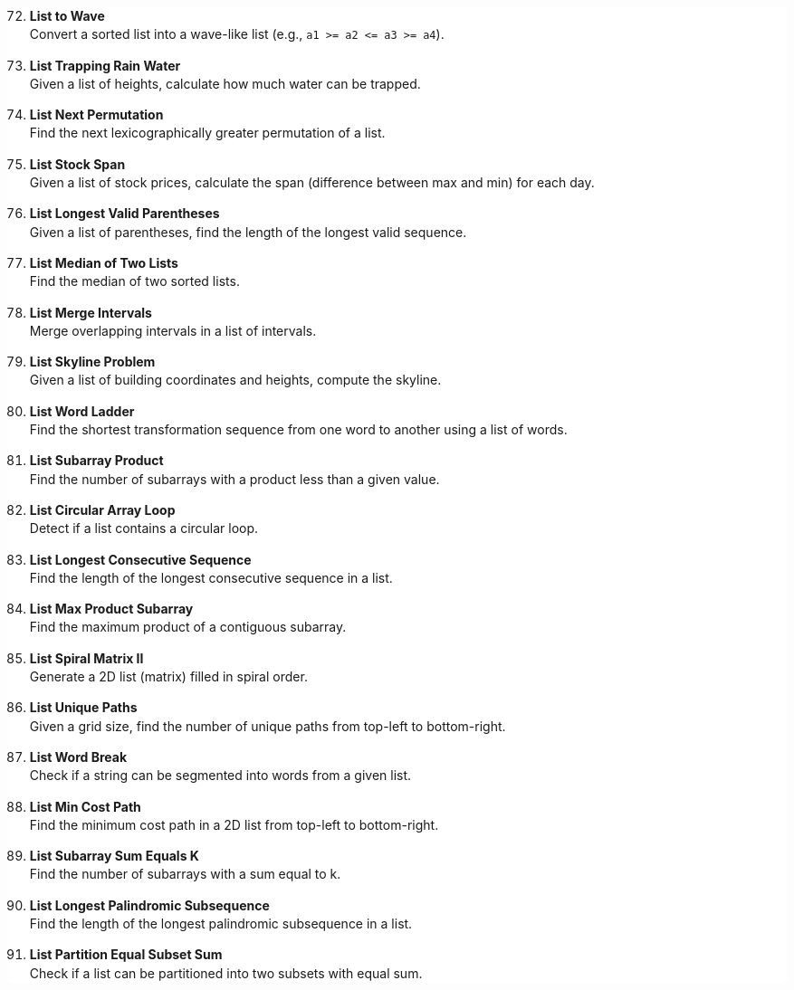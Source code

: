 72. **List to Wave**  
    Convert a sorted list into a wave-like list (e.g., `a1 >= a2 <= a3 >= a4`).

73. **List Trapping Rain Water**  
    Given a list of heights, calculate how much water can be trapped.

74. **List Next Permutation**  
    Find the next lexicographically greater permutation of a list.

75. **List Stock Span**  
    Given a list of stock prices, calculate the span (difference between max and min) for each day.

76. **List Longest Valid Parentheses**  
    Given a list of parentheses, find the length of the longest valid sequence.

77. **List Median of Two Lists**  
    Find the median of two sorted lists.

78. **List Merge Intervals**  
    Merge overlapping intervals in a list of intervals.

79. **List Skyline Problem**  
    Given a list of building coordinates and heights, compute the skyline.

80. **List Word Ladder**  
    Find the shortest transformation sequence from one word to another using a list of words.

81. **List Subarray Product**  
    Find the number of subarrays with a product less than a given value.

82. **List Circular Array Loop**  
    Detect if a list contains a circular loop.

83. **List Longest Consecutive Sequence**  
    Find the length of the longest consecutive sequence in a list.

84. **List Max Product Subarray**  
    Find the maximum product of a contiguous subarray.

85. **List Spiral Matrix II**  
    Generate a 2D list (matrix) filled in spiral order.

86. **List Unique Paths**  
    Given a grid size, find the number of unique paths from top-left to bottom-right.

87. **List Word Break**  
    Check if a string can be segmented into words from a given list.

88. **List Min Cost Path**  
    Find the minimum cost path in a 2D list from top-left to bottom-right.

89. **List Subarray Sum Equals K**  
    Find the number of subarrays with a sum equal to k.

90. **List Longest Palindromic Subsequence**  
    Find the length of the longest palindromic subsequence in a list.

91. **List Partition Equal Subset Sum**  
    Check if a list can be partitioned into two subsets with equal sum.
